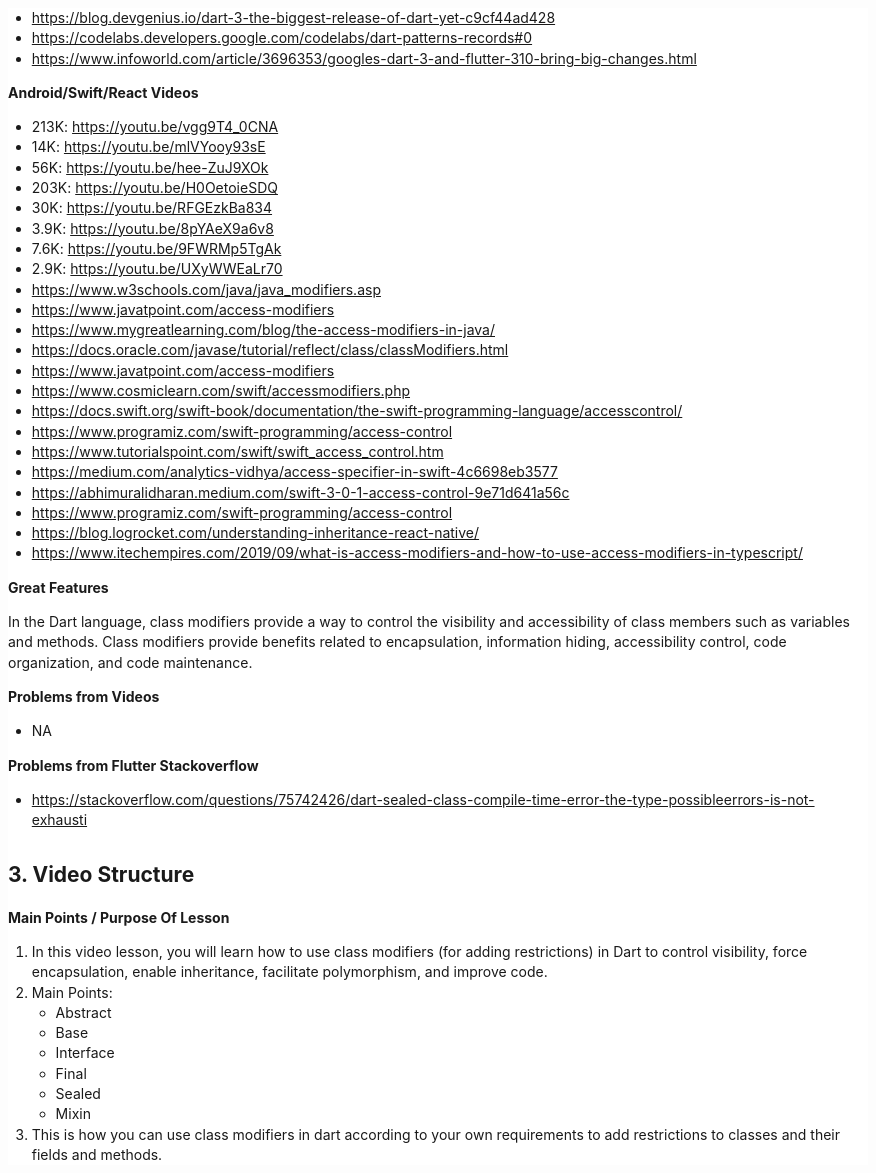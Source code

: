 - https://blog.devgenius.io/dart-3-the-biggest-release-of-dart-yet-c9cf44ad428
- https://codelabs.developers.google.com/codelabs/dart-patterns-records#0
- https://www.infoworld.com/article/3696353/googles-dart-3-and-flutter-310-bring-big-changes.html

**Android/Swift/React Videos**

- 213K: https://youtu.be/vgg9T4_0CNA
- 14K: https://youtu.be/mlVYooy93sE
- 56K: https://youtu.be/hee-ZuJ9XOk
- 203K: https://youtu.be/H0OetoieSDQ
- 30K: https://youtu.be/RFGEzkBa834
- 3.9K: https://youtu.be/8pYAeX9a6v8
- 7.6K: https://youtu.be/9FWRMp5TgAk
- 2.9K: https://youtu.be/UXyWWEaLr70
- https://www.w3schools.com/java/java_modifiers.asp
- https://www.javatpoint.com/access-modifiers
- https://www.mygreatlearning.com/blog/the-access-modifiers-in-java/
- https://docs.oracle.com/javase/tutorial/reflect/class/classModifiers.html
- https://www.javatpoint.com/access-modifiers
- https://www.cosmiclearn.com/swift/accessmodifiers.php
- https://docs.swift.org/swift-book/documentation/the-swift-programming-language/accesscontrol/
- https://www.programiz.com/swift-programming/access-control
- https://www.tutorialspoint.com/swift/swift_access_control.htm
- https://medium.com/analytics-vidhya/access-specifier-in-swift-4c6698eb3577
- https://abhimuralidharan.medium.com/swift-3-0-1-access-control-9e71d641a56c
- https://www.programiz.com/swift-programming/access-control
- https://blog.logrocket.com/understanding-inheritance-react-native/
- https://www.itechempires.com/2019/09/what-is-access-modifiers-and-how-to-use-access-modifiers-in-typescript/

**Great Features**

In the Dart language, class modifiers provide a way to control the visibility and accessibility of
class members such as variables and methods. Class modifiers provide benefits related to
encapsulation, information hiding, accessibility control, code organization, and code maintenance.

**Problems from Videos**

- NA

**Problems from Flutter Stackoverflow**

- https://stackoverflow.com/questions/75742426/dart-sealed-class-compile-time-error-the-type-possibleerrors-is-not-exhausti

## 3. Video Structure

**Main Points / Purpose Of Lesson**

1. In this video lesson, you will learn how to use class modifiers (for adding restrictions) in Dart
   to control visibility, force encapsulation, enable inheritance, facilitate polymorphism, and
   improve code.
2. Main Points:
    - Abstract
    - Base
    - Interface
    - Final
    - Sealed
    - Mixin
3. This is how you can use class modifiers in dart according to your own requirements to add
   restrictions to classes and their fields and methods.
